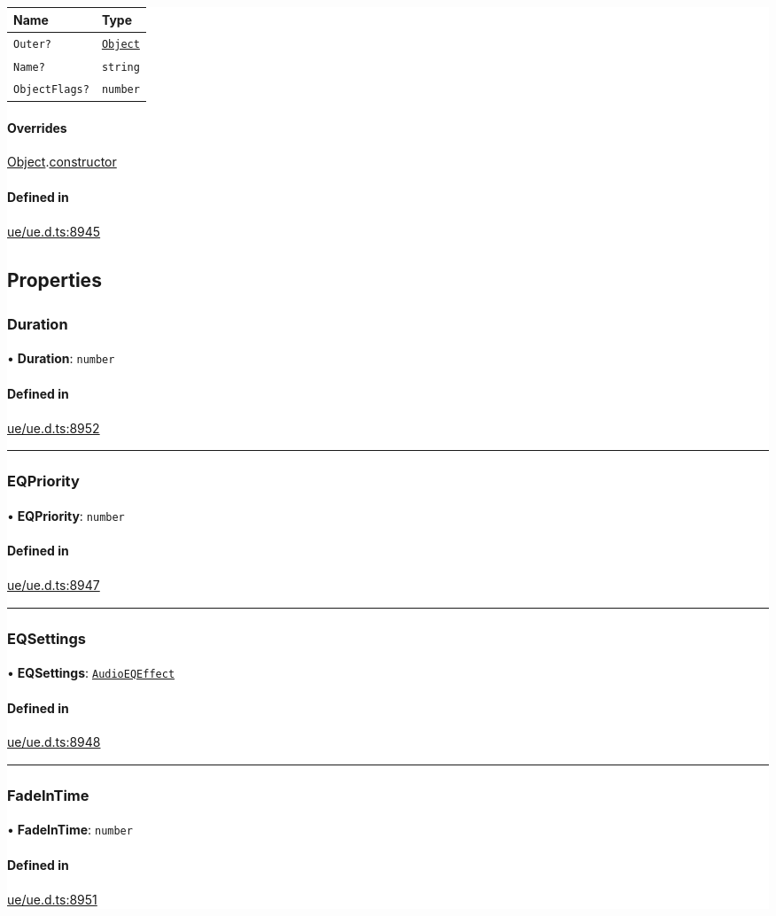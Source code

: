 | Name | Type |
| :------ | :------ |
| `Outer?` | [`Object`](ue_ue.Object.md) |
| `Name?` | `string` |
| `ObjectFlags?` | `number` |

#### Overrides

[Object](ue_ue.Object.md).[constructor](ue_ue.Object.md#constructor)

#### Defined in

[ue/ue.d.ts:8945](https://github.com/YugMetaverse/yug_typings/blob/b7d9b19/ue/ue.d.ts#L8945)

## Properties

### Duration

• **Duration**: `number`

#### Defined in

[ue/ue.d.ts:8952](https://github.com/YugMetaverse/yug_typings/blob/b7d9b19/ue/ue.d.ts#L8952)

___

### EQPriority

• **EQPriority**: `number`

#### Defined in

[ue/ue.d.ts:8947](https://github.com/YugMetaverse/yug_typings/blob/b7d9b19/ue/ue.d.ts#L8947)

___

### EQSettings

• **EQSettings**: [`AudioEQEffect`](ue_ue.AudioEQEffect.md)

#### Defined in

[ue/ue.d.ts:8948](https://github.com/YugMetaverse/yug_typings/blob/b7d9b19/ue/ue.d.ts#L8948)

___

### FadeInTime

• **FadeInTime**: `number`

#### Defined in

[ue/ue.d.ts:8951](https://github.com/YugMetaverse/yug_typings/blob/b7d9b19/ue/ue.d.ts#L8951)
